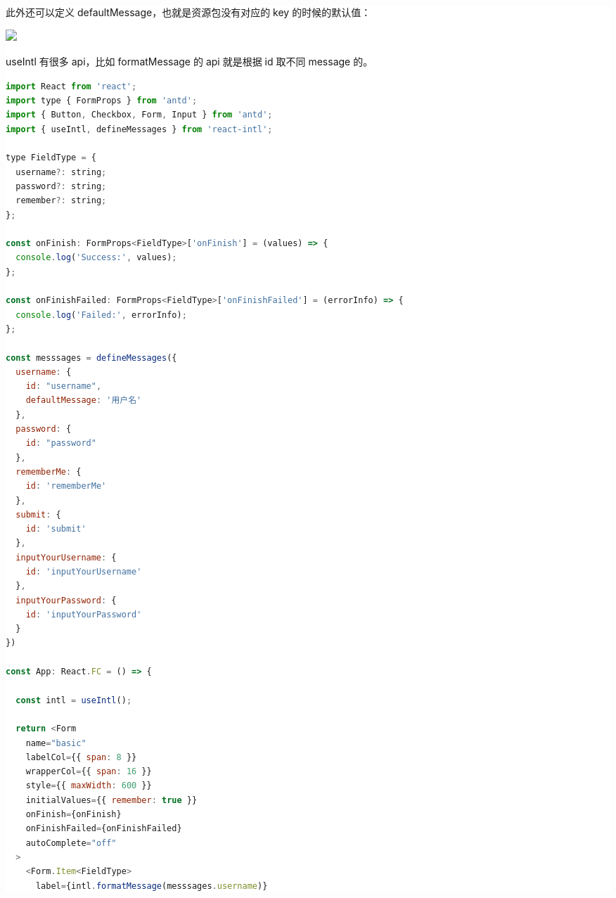 此外还可以定义 defaultMessage，也就是资源包没有对应的 key 的时候的默认值：

![](https://raw.githubusercontent.com/star8085/picture/main/images/2025/react通过秘籍/1737552452914-dd2d9b618a664cf982b895c667b778fatplv-k3u1fbpfcp-jj-mark0000q75.imagew576h306s38870epngb1f1f1f)

useIntl 有很多 api，比如 formatMessage 的 api 就是根据 id 取不同 message 的。

```javascript
import React from 'react';
import type { FormProps } from 'antd';
import { Button, Checkbox, Form, Input } from 'antd';
import { useIntl, defineMessages } from 'react-intl';

type FieldType = {
  username?: string;
  password?: string;
  remember?: string;
};

const onFinish: FormProps<FieldType>['onFinish'] = (values) => {
  console.log('Success:', values);
};

const onFinishFailed: FormProps<FieldType>['onFinishFailed'] = (errorInfo) => {
  console.log('Failed:', errorInfo);
};

const messsages = defineMessages({
  username: {
    id: "username",
    defaultMessage: '用户名'
  },
  password: {
    id: "password"
  },
  rememberMe: {
    id: 'rememberMe'
  },
  submit: {
    id: 'submit'
  },
  inputYourUsername: {
    id: 'inputYourUsername'
  },
  inputYourPassword: {
    id: 'inputYourPassword'
  }
})

const App: React.FC = () => {

  const intl = useIntl();

  return <Form
    name="basic"
    labelCol={{ span: 8 }}
    wrapperCol={{ span: 16 }}
    style={{ maxWidth: 600 }}
    initialValues={{ remember: true }}
    onFinish={onFinish}
    onFinishFailed={onFinishFailed}
    autoComplete="off"
  >
    <Form.Item<FieldType>
      label={intl.formatMessage(messsages.username)}
```